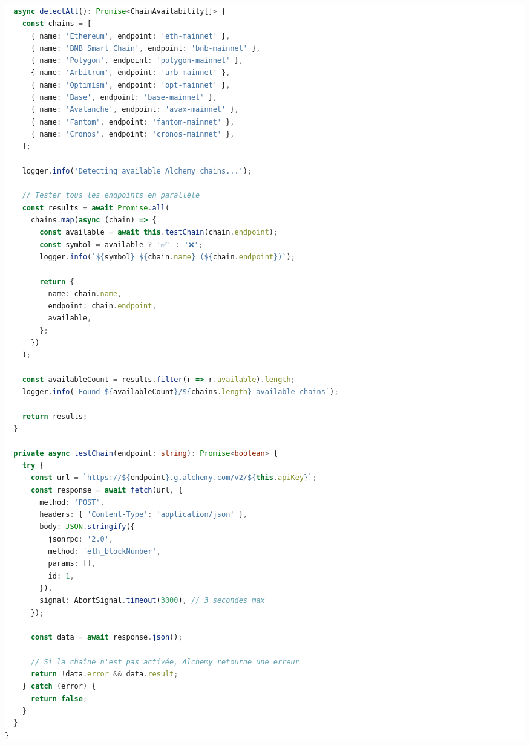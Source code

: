 ```typescript
  async detectAll(): Promise<ChainAvailability[]> {
    const chains = [
      { name: 'Ethereum', endpoint: 'eth-mainnet' },
      { name: 'BNB Smart Chain', endpoint: 'bnb-mainnet' },
      { name: 'Polygon', endpoint: 'polygon-mainnet' },
      { name: 'Arbitrum', endpoint: 'arb-mainnet' },
      { name: 'Optimism', endpoint: 'opt-mainnet' },
      { name: 'Base', endpoint: 'base-mainnet' },
      { name: 'Avalanche', endpoint: 'avax-mainnet' },
      { name: 'Fantom', endpoint: 'fantom-mainnet' },
      { name: 'Cronos', endpoint: 'cronos-mainnet' },
    ];

    logger.info('Detecting available Alchemy chains...');

    // Tester tous les endpoints en parallèle
    const results = await Promise.all(
      chains.map(async (chain) => {
        const available = await this.testChain(chain.endpoint);
        const symbol = available ? '✅' : '❌';
        logger.info(`${symbol} ${chain.name} (${chain.endpoint})`);

        return {
          name: chain.name,
          endpoint: chain.endpoint,
          available,
        };
      })
    );

    const availableCount = results.filter(r => r.available).length;
    logger.info(`Found ${availableCount}/${chains.length} available chains`);

    return results;
  }

  private async testChain(endpoint: string): Promise<boolean> {
    try {
      const url = `https://${endpoint}.g.alchemy.com/v2/${this.apiKey}`;
      const response = await fetch(url, {
        method: 'POST',
        headers: { 'Content-Type': 'application/json' },
        body: JSON.stringify({
          jsonrpc: '2.0',
          method: 'eth_blockNumber',
          params: [],
          id: 1,
        }),
        signal: AbortSignal.timeout(3000), // 3 secondes max
      });

      const data = await response.json();

      // Si la chaîne n'est pas activée, Alchemy retourne une erreur
      return !data.error && data.result;
    } catch (error) {
      return false;
    }
  }
}
```
